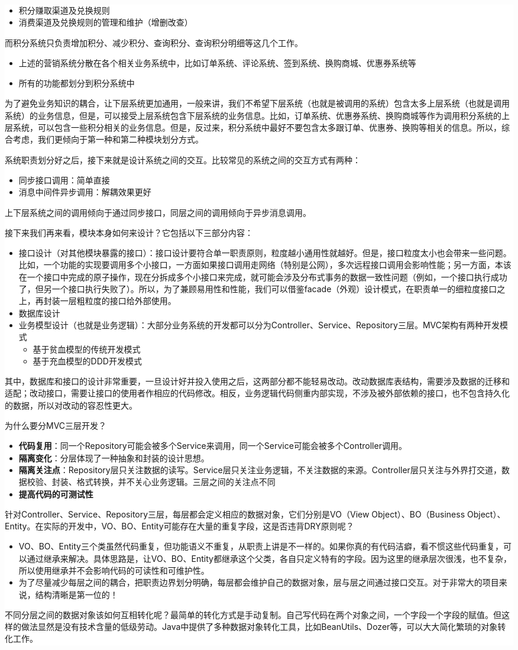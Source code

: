   - 积分赚取渠道及兑换规则
  - 消费渠道及兑换规则的管理和维护（增删改查）

  而积分系统只负责增加积分、减少积分、查询积分、查询积分明细等这几个工作。

- 上述的营销系统分散在各个相关业务系统中，比如订单系统、评论系统、签到系统、换购商城、优惠券系统等

- 所有的功能都划分到积分系统中

为了避免业务知识的耦合，让下层系统更加通用，一般来讲，我们不希望下层系统（也就是被调用的系统）包含太多上层系统（也就是调用系统）的业务信息，但是，可以接受上层系统包含下层系统的业务信息。比如，订单系统、优惠券系统、换购商城等作为调用积分系统的上层系统，可以包含一些积分相关的业务信息。但是，反过来，积分系统中最好不要包含太多跟订单、优惠券、换购等相关的信息。所以，综合考虑，我们更倾向于第一种和第二种模块划分方式。





系统职责划分好之后，接下来就是设计系统之间的交互。比较常见的系统之间的交互方式有两种：

- 同步接口调用：简单直接
- 消息中间件异步调用：解耦效果更好

上下层系统之间的调用倾向于通过同步接口，同层之间的调用倾向于异步消息调用。





接下来我们再来看，模块本身如何来设计？它包括以下三部分内容：

- 接口设计（对其他模块暴露的接口）：接口设计要符合单一职责原则，粒度越小通用性就越好。但是，接口粒度太小也会带来一些问题。比如，一个功能的实现要调用多个小接口，一方面如果接口调用走网络（特别是公网），多次远程接口调用会影响性能；另一方面，本该在一个接口中完成的原子操作，现在分拆成多个小接口来完成，就可能会涉及分布式事务的数据一致性问题（例如，一个接口执行成功了，但另一个接口执行失败了）。所以，为了兼顾易用性和性能，我们可以借鉴facade（外观）设计模式，在职责单一的细粒度接口之上，再封装一层粗粒度的接口给外部使用。
- 数据库设计
- 业务模型设计（也就是业务逻辑）：大部分业务系统的开发都可以分为Controller、Service、Repository三层。MVC架构有两种开发模式
  - 基于贫血模型的传统开发模式
  - 基于充血模型的DDD开发模式

其中，数据库和接口的设计非常重要，一旦设计好并投入使用之后，这两部分都不能轻易改动。改动数据库表结构，需要涉及数据的迁移和适配；改动接口，需要让接口的使用者作相应的代码修改。相反，业务逻辑代码侧重内部实现，不涉及被外部依赖的接口，也不包含持久化的数据，所以对改动的容忍性更大。





为什么要分MVC三层开发？

*   **代码复用**：同一个Repository可能会被多个Service来调用，同一个Service可能会被多个Controller调用。
*   **隔离变化**：分层体现了一种抽象和封装的设计思想。
*   **隔离关注点**：Repository层只关注数据的读写。Service层只关注业务逻辑，不关注数据的来源。Controller层只关注与外界打交道，数据校验、封装、格式转换，并不关心业务逻辑。三层之间的关注点不同
*   **提高代码的可测试性**



针对Controller、Service、Repository三层，每层都会定义相应的数据对象，它们分别是VO（View Object）、BO（Business Object）、Entity。在实际的开发中，VO、BO、Entity可能存在大量的重复字段，这是否违背DRY原则呢？

- VO、BO、Entity三个类虽然代码重复，但功能语义不重复，从职责上讲是不一样的。如果你真的有代码洁癖，看不惯这些代码重复，可以通过继承来解决。具体思路是，让VO、BO、Entity都继承这个父类，各自只定义特有的字段。因为这里的继承层次很浅，也不复杂，所以使用继承并不会影响代码的可读性和可维护性。
- 为了尽量减少每层之间的耦合，把职责边界划分明确，每层都会维护自己的数据对象，层与层之间通过接口交互。对于非常大的项目来说，结构清晰是第一位的！

不同分层之间的数据对象该如何互相转化呢？最简单的转化方式是手动复制。自己写代码在两个对象之间，一个字段一个字段的赋值。但这样的做法显然是没有技术含量的低级劳动。Java中提供了多种数据对象转化工具，比如BeanUtils、Dozer等，可以大大简化繁琐的对象转化工作。
